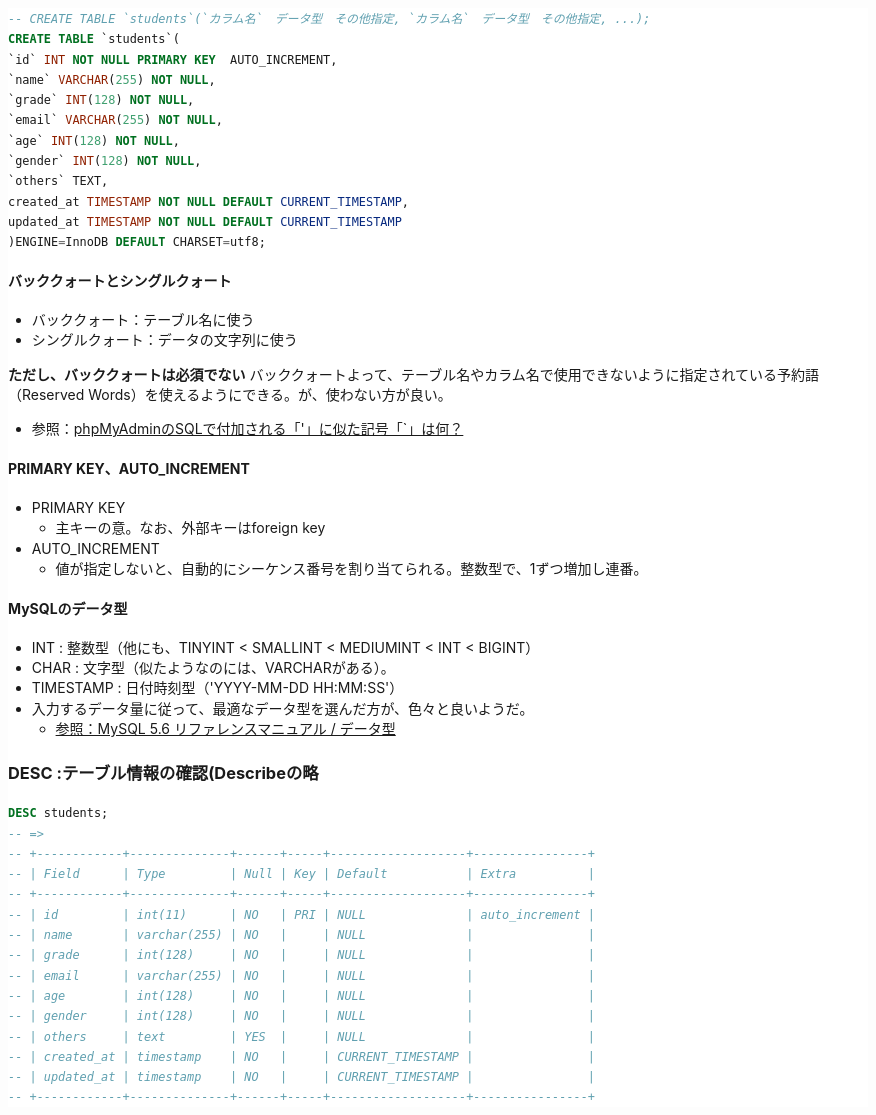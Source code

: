 ```sql
-- CREATE TABLE `students`(`カラム名`　データ型　その他指定, `カラム名`　データ型　その他指定, ...);
CREATE TABLE `students`(
`id` INT NOT NULL PRIMARY KEY  AUTO_INCREMENT,
`name` VARCHAR(255) NOT NULL,
`grade` INT(128) NOT NULL,
`email` VARCHAR(255) NOT NULL,
`age` INT(128) NOT NULL,
`gender` INT(128) NOT NULL,
`others` TEXT,
created_at TIMESTAMP NOT NULL DEFAULT CURRENT_TIMESTAMP,
updated_at TIMESTAMP NOT NULL DEFAULT CURRENT_TIMESTAMP
)ENGINE=InnoDB DEFAULT CHARSET=utf8;
```

#### バッククォートとシングルクォート

- バッククォート：テーブル名に使う
- シングルクォート：データの文字列に使う

**ただし、バッククォートは必須でない**
バッククォートよって、テーブル名やカラム名で使用できないように指定されている予約語（Reserved Words）を使えるようにできる。が、使わない方が良い。

- 参照：[phpMyAdminのSQLで付加される「'」に似た記号「`」は何？](https://php1st.com/1184/)

#### PRIMARY KEY、AUTO_INCREMENT

- PRIMARY KEY
  - 主キーの意。なお、外部キーはforeign key
- AUTO_INCREMENT
  - 値が指定しないと、自動的にシーケンス番号を割り当てられる。整数型で、1ずつ増加し連番。

#### MySQLのデータ型

- INT : 整数型（他にも、TINYINT < SMALLINT < MEDIUMINT < INT < BIGINT）
- CHAR : 文字型（似たようなのには、VARCHARがある）。
- TIMESTAMP : 日付時刻型（'YYYY-MM-DD HH:MM:SS'）
- 入力するデータ量に従って、最適なデータ型を選んだ方が、色々と良いようだ。
  - [参照：MySQL 5.6 リファレンスマニュアル  /  データ型](https://dev.mysql.com/doc/refman/5.6/ja/data-types.html)

### DESC :テーブル情報の確認(Describeの略

```sql
DESC students;
-- =>
-- +------------+--------------+------+-----+-------------------+----------------+
-- | Field      | Type         | Null | Key | Default           | Extra          |
-- +------------+--------------+------+-----+-------------------+----------------+
-- | id         | int(11)      | NO   | PRI | NULL              | auto_increment |
-- | name       | varchar(255) | NO   |     | NULL              |                |
-- | grade      | int(128)     | NO   |     | NULL              |                |
-- | email      | varchar(255) | NO   |     | NULL              |                |
-- | age        | int(128)     | NO   |     | NULL              |                |
-- | gender     | int(128)     | NO   |     | NULL              |                |
-- | others     | text         | YES  |     | NULL              |                |
-- | created_at | timestamp    | NO   |     | CURRENT_TIMESTAMP |                |
-- | updated_at | timestamp    | NO   |     | CURRENT_TIMESTAMP |                |
-- +------------+--------------+------+-----+-------------------+----------------+
```
